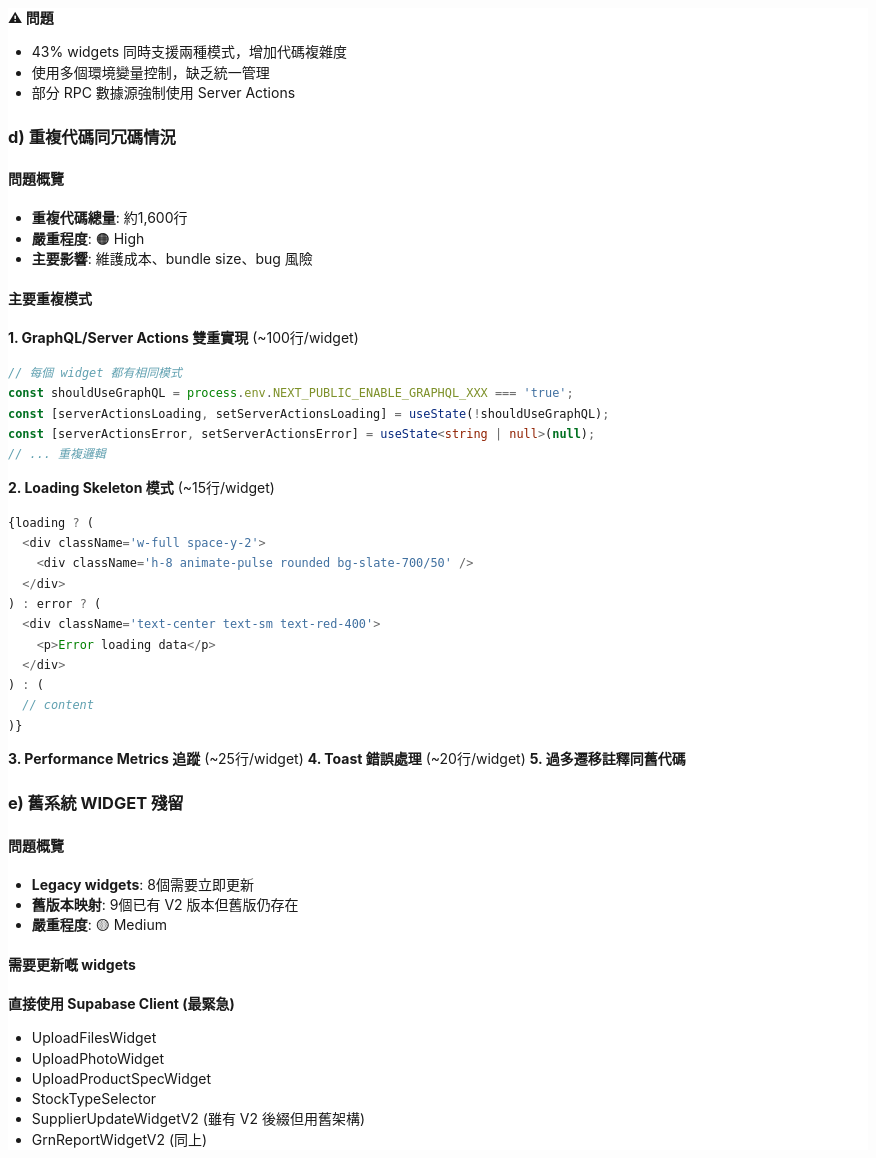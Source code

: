 **⚠️ 問題**
- 43% widgets 同時支援兩種模式，增加代碼複雜度
- 使用多個環境變量控制，缺乏統一管理
- 部分 RPC 數據源強制使用 Server Actions

### d) 重複代碼同冗碼情況

#### 問題概覽
- **重複代碼總量**: 約1,600行
- **嚴重程度**: 🟠 High
- **主要影響**: 維護成本、bundle size、bug 風險

#### 主要重複模式

**1. GraphQL/Server Actions 雙重實現** (~100行/widget)
```typescript
// 每個 widget 都有相同模式
const shouldUseGraphQL = process.env.NEXT_PUBLIC_ENABLE_GRAPHQL_XXX === 'true';
const [serverActionsLoading, setServerActionsLoading] = useState(!shouldUseGraphQL);
const [serverActionsError, setServerActionsError] = useState<string | null>(null);
// ... 重複邏輯
```

**2. Loading Skeleton 模式** (~15行/widget)
```typescript
{loading ? (
  <div className='w-full space-y-2'>
    <div className='h-8 animate-pulse rounded bg-slate-700/50' />
  </div>
) : error ? (
  <div className='text-center text-sm text-red-400'>
    <p>Error loading data</p>
  </div>
) : (
  // content
)}
```

**3. Performance Metrics 追蹤** (~25行/widget)
**4. Toast 錯誤處理** (~20行/widget)
**5. 過多遷移註釋同舊代碼**

### e) 舊系統 WIDGET 殘留

#### 問題概覽
- **Legacy widgets**: 8個需要立即更新
- **舊版本映射**: 9個已有 V2 版本但舊版仍存在
- **嚴重程度**: 🟡 Medium

#### 需要更新嘅 widgets

**直接使用 Supabase Client (最緊急)**
- UploadFilesWidget
- UploadPhotoWidget
- UploadProductSpecWidget
- StockTypeSelector
- SupplierUpdateWidgetV2 (雖有 V2 後綴但用舊架構)
- GrnReportWidgetV2 (同上)
